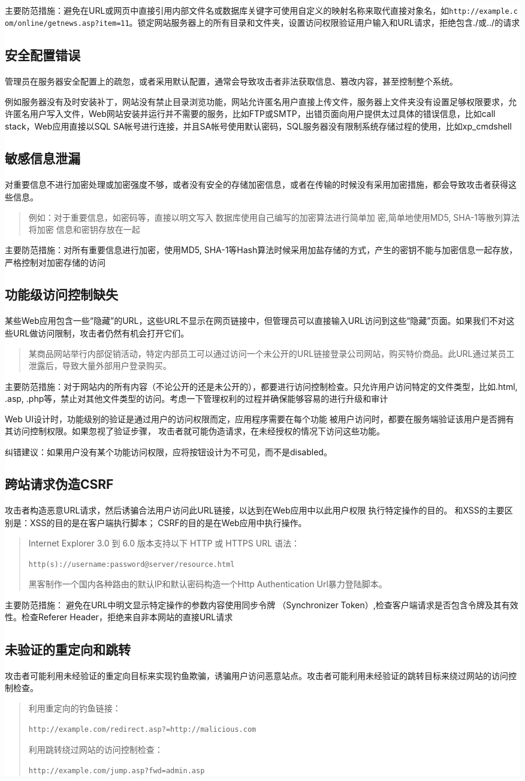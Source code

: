 主要防范措施：避免在URL或网页中直接引用内部文件名或数据库关键字可使用自定义的映射名称来取代直接对象名，如`http://example.com/online/getnews.asp?item=11`。锁定网站服务器上的所有目录和文件夹，设置访问权限验证用户输入和URL请求，拒绝包含./或../的请求

## 安全配置错误

管理员在服务器安全配置上的疏忽，或者采用默认配置，通常会导致攻击者非法获取信息、篡改内容，甚至控制整个系统。

例如服务器没有及时安装补丁，网站没有禁止目录浏览功能，网站允许匿名用户直接上传文件，服务器上文件夹没有设置足够权限要求，允许匿名用户写入文件，Web网站安装并运行并不需要的服务，比如FTP或SMTP，出错页面向用户提供太过具体的错误信息，比如call stack，Web应用直接以SQL SA帐号进行连接，并且SA帐号使用默认密码，SQL服务器没有限制系统存储过程的使用，比如xp_cmdshell

## 敏感信息泄漏

对重要信息不进行加密处理或加密强度不够，或者没有安全的存储加密信息，或者在传输的时候没有采用加密措施，都会导致攻击者获得这些信息。

> 例如：对于重要信息，如密码等，直接以明文写入 数据库使用自己编写的加密算法进行简单加 密,简单地使用MD5, SHA-1等散列算法将加密 信息和密钥存放在一起

主要防范措施：对所有重要信息进行加密，使用MD5, SHA-1等Hash算法时候采用加盐存储的方式，产生的密钥不能与加密信息一起存放，严格控制对加密存储的访问

## 功能级访问控制缺失

某些Web应用包含一些“隐藏”的URL，这些URL不显示在网页链接中，但管理员可以直接输入URL访问到这些“隐藏”页面。如果我们不对这些URL做访问限制，攻击者仍然有机会打开它们。

> 某商品网站举行内部促销活动，特定内部员工可以通过访问一个未公开的URL链接登录公司网站，购买特价商品。此URL通过某员工泄露后，导致大量外部用户登录购买。

主要防范措施：对于网站内的所有内容（不论公开的还是未公开的），都要进行访问控制检查。只允许用户访问特定的文件类型，比如.html, .asp, .php等，禁止对其他文件类型的访问。考虑一下管理权利的过程并确保能够容易的进行升级和审计

Web UI设计时，功能级别的验证是通过用户的访问权限而定，应用程序需要在每个功能 被用户访问时，都要在服务端验证该用户是否拥有其访问控制权限。如果忽视了验证步骤， 攻击者就可能伪造请求，在未经授权的情况下访问这些功能。

纠错建议：如果用户没有某个功能访问权限，应将按钮设计为不可见，而不是disabled。

## 跨站请求伪造CSRF

攻击者构造恶意URL请求，然后诱骗合法用户访问此URL链接，以达到在Web应用中以此用户权限 执行特定操作的目的。 和XSS的主要区别是：XSS的目的是在客户端执行脚本； CSRF的目的是在Web应用中执行操作。

> Internet Explorer 3.0 到 6.0 版本支持以下 HTTP 或 HTTPS URL 语法：
>
> ```
> http(s)://username:password@server/resource.html
> ```
>
> 黑客制作一个国内各种路由的默认IP和默认密码构造一个Http Authentication Url暴力登陆脚本。

主要防范措施： 避免在URL中明文显示特定操作的参数内容使用同步令牌 （Synchronizer Token）,检查客户端请求是否包含令牌及其有效性。检查Referer Header，拒绝来自非本网站的直接URL请求

## 未验证的重定向和跳转

攻击者可能利用未经验证的重定向目标来实现钓鱼欺骗，诱骗用户访问恶意站点。攻击者可能利用未经验证的跳转目标来绕过网站的访问控制检查。

> 利用重定向的钓鱼链接：
>
> ```
> http://example.com/redirect.asp?=http://malicious.com
> ```
>
> 利用跳转绕过网站的访问控制检查：
>
> ```
> http://example.com/jump.asp?fwd=admin.asp
> ```
